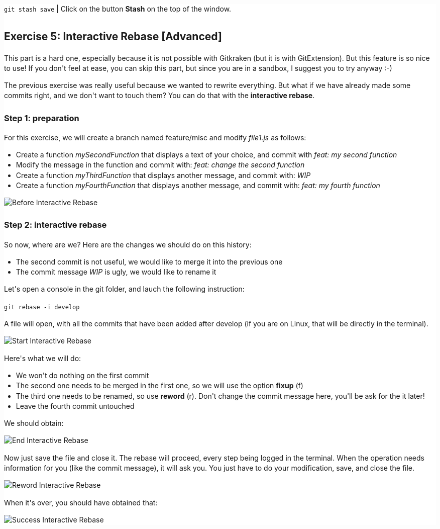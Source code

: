 ```git stash save``` | Click on the button **Stash** on the top of the window.


## Exercise 5: Interactive Rebase \[Advanced\]

This part is a hard one, especially because it is not possible with Gitkraken (but it is with GitExtension). But this feature is so nice to use! If you don't feel at ease, you can skip this part, but since you are in a sandbox, I suggest you to try anyway :-)

The previous exercise was really useful because we wanted to rewrite everything. But what if we have already made some commits right, and we don't want to touch them? You can do that with the **interactive rebase**.

### Step 1: preparation

For this exercise, we will create a branch named feature/misc and modify *file1.js* as follows:

* Create a function *mySecondFunction* that displays a text of your choice, and commit with *feat: my second function*
* Modify the message in the function and commit with: *feat: change the second function*
* Create a function *myThirdFunction* that displays another message, and commit with: *WIP*
* Create a function *myFourthFunction* that displays another message, and commit with: *feat: my fourth function*

![Before Interactive Rebase](/doc/images/before_interactive_rebase.PNG)

### Step 2: interactive rebase

So now, where are we? Here are the changes we should do on this history:
* The second commit is not useful, we would like to merge it into the previous one
* The commit message *WIP* is ugly, we would like to rename it

Let's open a console in the git folder, and lauch the following instruction:

```
git rebase -i develop
```

A file will open, with all the commits that have been added after develop (if you are on Linux, that will be directly in the terminal).

![Start Interactive Rebase](/doc/images/interactive_rebase_start.PNG)

Here's what we will do:

* We won't do nothing on the first commit
* The second one needs to be merged in the first one, so we will use the option **fixup** (f)
* The third one needs to be renamed, so use **reword** (r). Don't change the commit message here, you'll be ask for the it later!
* Leave the fourth commit untouched

We should obtain:

![End Interactive Rebase](/doc/images/interactive_rebase_end.PNG)

Now just save the file and close it. The rebase will proceed, every step being logged in the terminal. When the operation needs information for you (like the commit message), it will ask you. You just have to do your modification, save, and close the file.

![Reword Interactive Rebase](/doc/images/interactive_rebase_commit.PNG)

When it's over, you should have obtained that:

![Success Interactive Rebase](/doc/images/interactive_rebase_success.PNG)
```